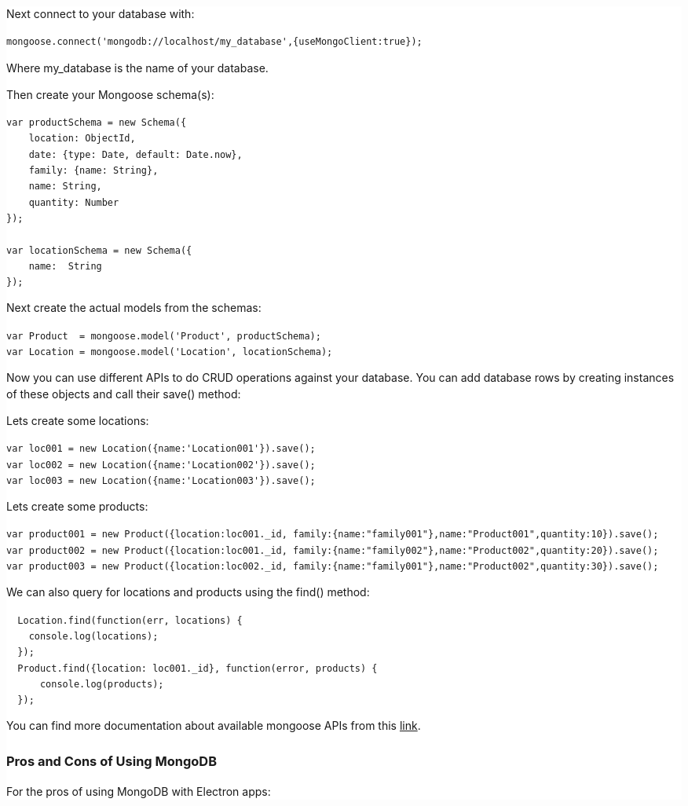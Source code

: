    
Next connect to your database with:

    mongoose.connect('mongodb://localhost/my_database',{useMongoClient:true});    

Where my_database is the name of your database.

Then create your Mongoose schema(s):

    var productSchema = new Schema({
        location: ObjectId,
        date: {type: Date, default: Date.now},
        family: {name: String},
        name: String,
        quantity: Number
    });
    
    var locationSchema = new Schema({
        name:  String
    });
Next create the actual models from the schemas:

    var Product  = mongoose.model('Product', productSchema);
    var Location = mongoose.model('Location', locationSchema);

Now you can use different APIs to do CRUD operations against your database.
You can add database rows by creating instances of these objects and call their save() method:

Lets create some locations:

    var loc001 = new Location({name:'Location001'}).save();
    var loc002 = new Location({name:'Location002'}).save();
    var loc003 = new Location({name:'Location003'}).save();

Lets create some products:

    var product001 = new Product({location:loc001._id, family:{name:"family001"},name:"Product001",quantity:10}).save();
    var product002 = new Product({location:loc001._id, family:{name:"family002"},name:"Product002",quantity:20}).save();
    var product003 = new Product({location:loc002._id, family:{name:"family001"},name:"Product002",quantity:30}).save();

We can also query for locations and products using the find() method:

      Location.find(function(err, locations) {
        console.log(locations);
      }); 
      Product.find({location: loc001._id}, function(error, products) {
          console.log(products);
      });

You can find more documentation about available mongoose APIs from this [link](http://mongoosejs.com/index.html).  

### Pros and Cons of Using MongoDB

For the pros of using MongoDB with Electron apps:
